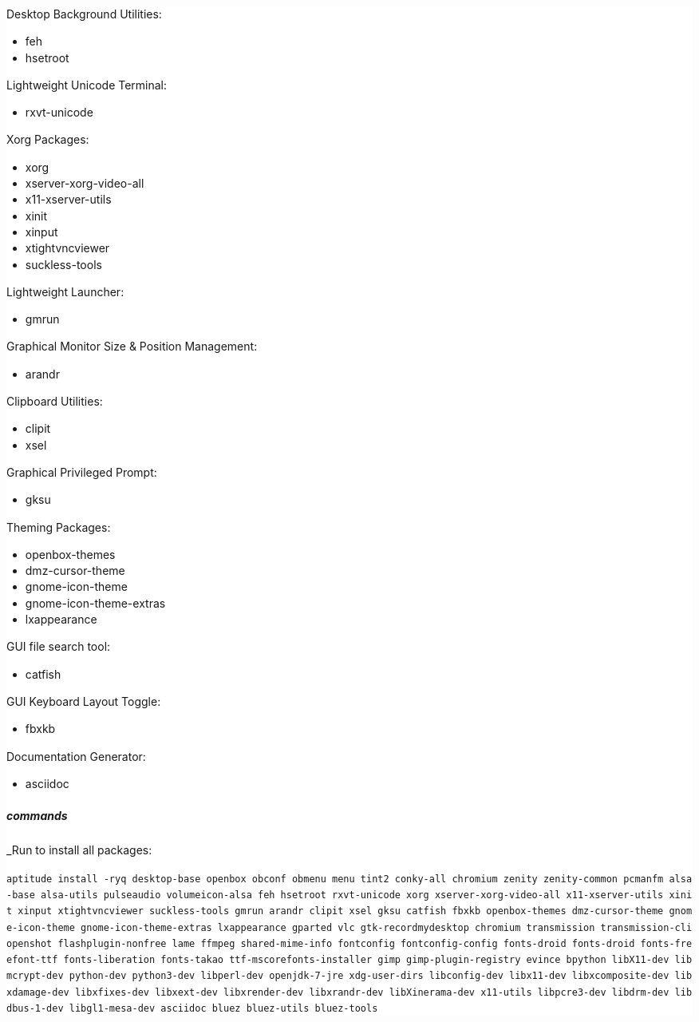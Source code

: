 Desktop Background Utilities:

- feh
- hsetroot

Lightweight Unicode Terminal:

- rxvt-unicode

Xorg Packages:

- xorg
- xserver-xorg-video-all
- x11-xserver-utils
- xinit
- xinput
- xtightvncviewer
- suckless-tools

Lightweight Launcher:

- gmrun

Graphical Monitor Size & Position Management:

- arandr

Clipboard Utilities:

- clipit
- xsel

Graphical Privileged Prompt:

- gksu

Theming Packages:

- openbox-themes
- dmz-cursor-theme
- gnome-icon-theme
- gnome-icon-theme-extras
- lxappearance

GUI file search tool:

- catfish

GUI Keyboard Layout Toggle:

- fbxkb

Documentation Generator:

- asciidoc


##### commands

_Run to install all packages:

    aptitude install -ryq desktop-base openbox obconf obmenu menu tint2 conky-all chromium zenity zenity-common pcmanfm alsa-base alsa-utils pulseaudio volumeicon-alsa feh hsetroot rxvt-unicode xorg xserver-xorg-video-all x11-xserver-utils xinit xinput xtightvncviewer suckless-tools gmrun arandr clipit xsel gksu catfish fbxkb openbox-themes dmz-cursor-theme gnome-icon-theme gnome-icon-theme-extras lxappearance gparted vlc gtk-recordmydesktop chromium transmission transmission-cli openshot flashplugin-nonfree lame ffmpeg shared-mime-info fontconfig fontconfig-config fonts-droid fonts-droid fonts-freefont-ttf fonts-liberation fonts-takao ttf-mscorefonts-installer gimp gimp-plugin-registry evince bpython libX11-dev libmcrypt-dev python-dev python3-dev libperl-dev openjdk-7-jre xdg-user-dirs libconfig-dev libx11-dev libxcomposite-dev libxdamage-dev libxfixes-dev libxext-dev libxrender-dev libxrandr-dev libXinerama-dev x11-utils libpcre3-dev libdrm-dev libdbus-1-dev libgl1-mesa-dev asciidoc bluez bluez-utils bluez-tools
